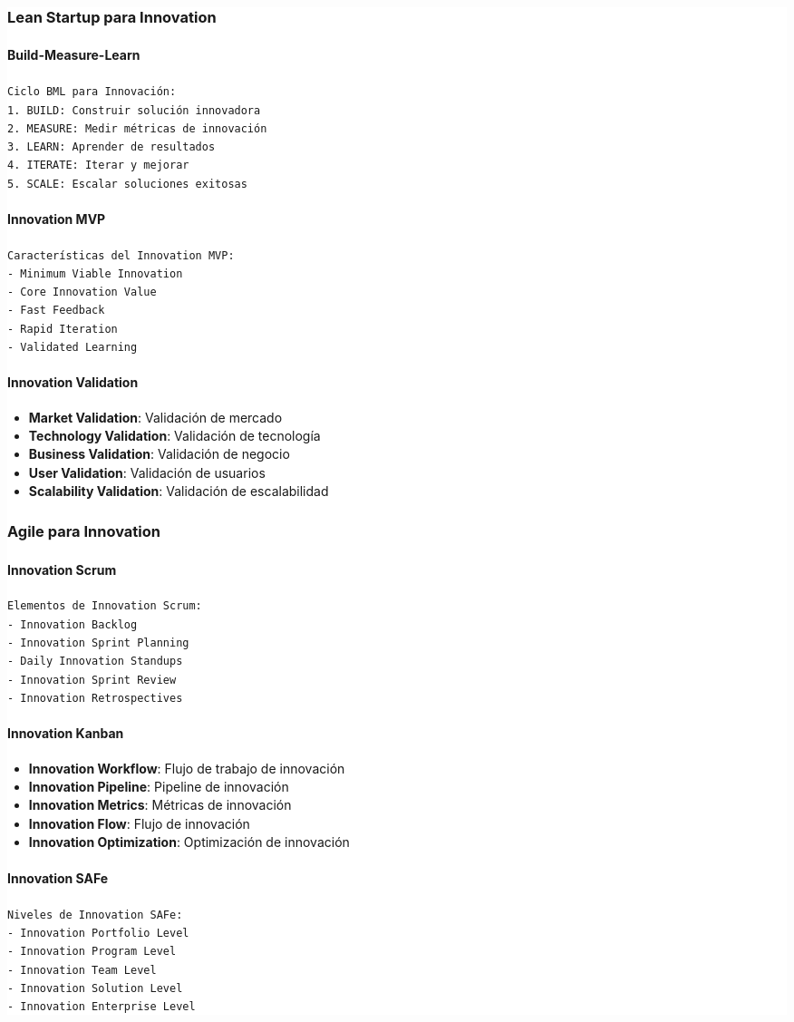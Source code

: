 ### Lean Startup para Innovation

#### Build-Measure-Learn
```
Ciclo BML para Innovación:
1. BUILD: Construir solución innovadora
2. MEASURE: Medir métricas de innovación
3. LEARN: Aprender de resultados
4. ITERATE: Iterar y mejorar
5. SCALE: Escalar soluciones exitosas
```

#### Innovation MVP
```
Características del Innovation MVP:
- Minimum Viable Innovation
- Core Innovation Value
- Fast Feedback
- Rapid Iteration
- Validated Learning
```

#### Innovation Validation
- **Market Validation**: Validación de mercado
- **Technology Validation**: Validación de tecnología
- **Business Validation**: Validación de negocio
- **User Validation**: Validación de usuarios
- **Scalability Validation**: Validación de escalabilidad

### Agile para Innovation

#### Innovation Scrum
```
Elementos de Innovation Scrum:
- Innovation Backlog
- Innovation Sprint Planning
- Daily Innovation Standups
- Innovation Sprint Review
- Innovation Retrospectives
```

#### Innovation Kanban
- **Innovation Workflow**: Flujo de trabajo de innovación
- **Innovation Pipeline**: Pipeline de innovación
- **Innovation Metrics**: Métricas de innovación
- **Innovation Flow**: Flujo de innovación
- **Innovation Optimization**: Optimización de innovación

#### Innovation SAFe
```
Niveles de Innovation SAFe:
- Innovation Portfolio Level
- Innovation Program Level
- Innovation Team Level
- Innovation Solution Level
- Innovation Enterprise Level
```
